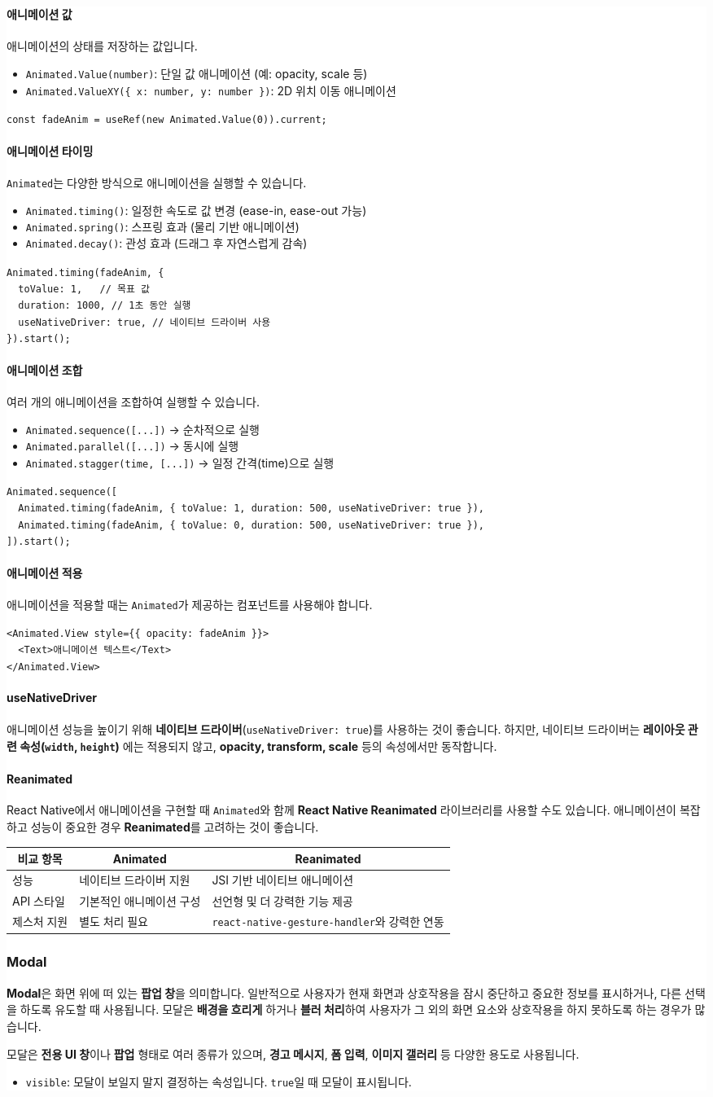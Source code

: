 
#### 애니메이션 값
애니메이션의 상태를 저장하는 값입니다.
- `Animated.Value(number)`: 단일 값 애니메이션 (예: opacity, scale 등)
- `Animated.ValueXY({ x: number, y: number })`: 2D 위치 이동 애니메이션

```
const fadeAnim = useRef(new Animated.Value(0)).current;
```

#### 애니메이션 타이밍
`Animated`는 다양한 방식으로 애니메이션을 실행할 수 있습니다.
- `Animated.timing()`: 일정한 속도로 값 변경 (ease-in, ease-out 가능)
- `Animated.spring()`: 스프링 효과 (물리 기반 애니메이션)
- `Animated.decay()`: 관성 효과 (드래그 후 자연스럽게 감속)

```
Animated.timing(fadeAnim, {
  toValue: 1,   // 목표 값
  duration: 1000, // 1초 동안 실행
  useNativeDriver: true, // 네이티브 드라이버 사용
}).start();
```

#### 애니메이션 조합
여러 개의 애니메이션을 조합하여 실행할 수 있습니다.
- `Animated.sequence([...])` → 순차적으로 실행
- `Animated.parallel([...])` → 동시에 실행
- `Animated.stagger(time, [...])` → 일정 간격(time)으로 실행

```
Animated.sequence([
  Animated.timing(fadeAnim, { toValue: 1, duration: 500, useNativeDriver: true }),
  Animated.timing(fadeAnim, { toValue: 0, duration: 500, useNativeDriver: true }),
]).start();
```

#### 애니메이션 적용
애니메이션을 적용할 때는 `Animated`가 제공하는 컴포넌트를 사용해야 합니다.

```
<Animated.View style={{ opacity: fadeAnim }}>
  <Text>애니메이션 텍스트</Text>
</Animated.View>
```

#### useNativeDriver
애니메이션 성능을 높이기 위해 **네이티브 드라이버**(`useNativeDriver: true`)를 사용하는 것이 좋습니다.  하지만, 네이티브 드라이버는 **레이아웃 관련 속성(`width`, `height`)** 에는 적용되지 않고, **opacity, transform, scale** 등의 속성에서만 동작합니다.

#### Reanimated
React Native에서 애니메이션을 구현할 때 `Animated`와 함께 **React Native Reanimated** 라이브러리를 사용할 수도 있습니다. 애니메이션이 복잡하고 성능이 중요한 경우 **Reanimated**를 고려하는 것이 좋습니다.

|비교 항목|Animated|Reanimated|
|---|---|---|
|성능|네이티브 드라이버 지원|JSI 기반 네이티브 애니메이션|
|API 스타일|기본적인 애니메이션 구성|선언형 및 더 강력한 기능 제공|
|제스처 지원|별도 처리 필요|`react-native-gesture-handler`와 강력한 연동|

### Modal
**Modal**은 화면 위에 떠 있는 **팝업 창**을 의미합니다. 일반적으로 사용자가 현재 화면과 상호작용을 잠시 중단하고 중요한 정보를 표시하거나, 다른 선택을 하도록 유도할 때 사용됩니다. 모달은 **배경을 흐리게** 하거나 **블러 처리**하여 사용자가 그 외의 화면 요소와 상호작용을 하지 못하도록 하는 경우가 많습니다.

모달은 **전용 UI 창**이나 **팝업** 형태로 여러 종류가 있으며, **경고 메시지**, **폼 입력**, **이미지 갤러리** 등 다양한 용도로 사용됩니다.
- `visible`: 모달이 보일지 말지 결정하는 속성입니다. `true`일 때 모달이 표시됩니다.